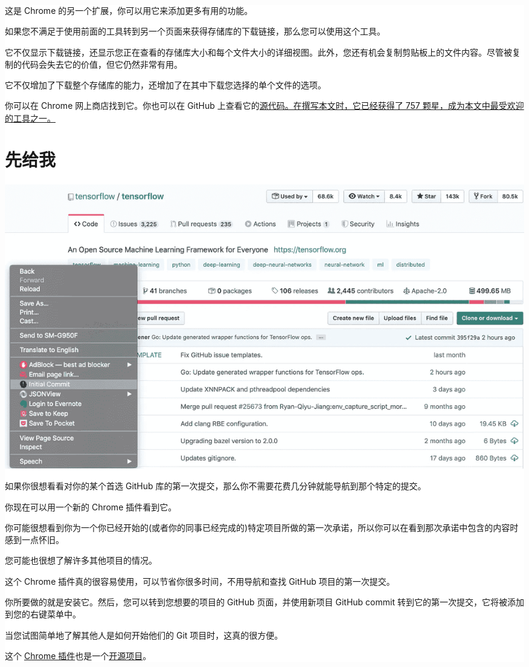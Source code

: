这是 Chrome 的另一个扩展，你可以用它来添加更多有用的功能。

如果您不满足于使用前面的工具转到另一个页面来获得存储库的下载链接，那么您可以使用这个工具。

它不仅显示下载链接，还显示您正在查看的存储库大小和每个文件大小的详细视图。此外，您还有机会复制剪贴板上的文件内容。尽管被复制的代码会失去它的价值，但它仍然非常有用。

它不仅增加了下载整个存储库的能力，还增加了在其中下载您选择的单个文件的选项。

你可以在 Chrome 网上商店找到它。你也可以在 GitHub 上查看它的[源代码。在撰写本文时，它已经获得了 757 颗星，成为本文中最受欢迎的工具之一。](https://github.com/softvar/enhanced-github)

# 先给我

![](img/5987fb2934b7ad0754213a2c413f6bc9.png)

如果你很想看看对你的某个首选 GitHub 库的第一次提交，那么你不需要花费几分钟就能导航到那个特定的提交。

你现在可以用一个新的 Chrome 插件看到它。

你可能很想看到你为一个你已经开始的(或者你的同事已经完成的)特定项目所做的第一次承诺，所以你可以在看到那次承诺中包含的内容时感到一点怀旧。

您可能也很想了解许多其他项目的情况。

这个 Chrome 插件真的很容易使用，可以节省你很多时间，不用导航和查找 GitHub 项目的第一次提交。

你所要做的就是安装它。然后，您可以转到您想要的项目的 GitHub 页面，并使用新项目 GitHub commit 转到它的第一次提交，它将被添加到您的右键菜单中。

当您试图简单地了解其他人是如何开始他们的 Git 项目时，这真的很方便。

这个 [Chrome 插件](https://chrome.google.com/webstore/detail/git-first/bkodimdeilmanedhmadkjickmfobpjde)也是一个[开源项目](https://github.com/kamranahmedse/git-first)。
